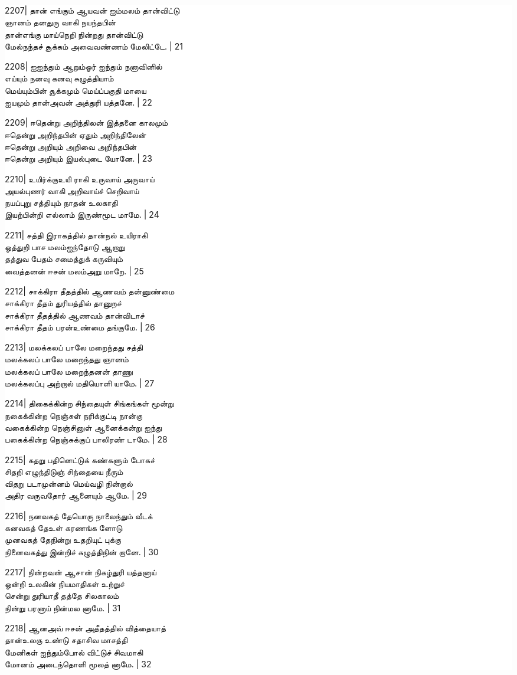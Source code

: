 2207|  தான் எங்கும் ஆயவன் ஐம்மலம் தான்விட்டு  
ஞானம் தனதுரு வாகி நயந்தபின்  
தான்எங்கு மாய்நெறி நின்றது தான்விட்டு  
மேல்நந்தச் சூக்கம் அவைவண்ணம் மேலிட்டே. | 21  

2208|  ஐஐந்தும் ஆறும்ஓர் ஐந்தும் நனாவினில்  
எய்யும் நனவு கனவு சுழுத்தியாம்  
மெய்யும்பின் சூக்கமும் மெய்ப்பகுதி மாயை  
ஐயமும் தான்அவன் அத்துரி யத்தனே. | 22  

2209|  ஈதென்று அறிந்திலன் இத்தனை காலமும்  
ஈதென்று அறிந்தபின் ஏதும் அறிந்திலேன்  
ஈதென்று அறியும் அறிவை அறிந்தபின்  
ஈதென்று அறியும் இயல்புடை யோனே. | 23  

2210|  உயிர்க்குஉயி ராகி உருவாய் அருவாய்  
அயல்புணர் வாகி அறிவாய்ச் செறிவாய்  
நயப்புறு சத்தியும் நாதன் உலகாதி  
இயற்பின்றி எல்லாம் இருண்மூட மாமே. | 24  

2211|  சத்தி இராகத்தில் தான்நல் உயிராகி  
ஒத்துறி பாச மலம்ஐந்தோடு ஆறாறு  
தத்துவ பேதம் சமைத்துக் கருவியும்  
வைத்தனன் ஈசன் மலம்அறு மாறே. | 25  

2212|  சாக்கிரா தீதத்தில் ஆணவம் தன்னுண்மை  
சாக்கிரா தீதம் துரியத்தில் தானுறச்  
சாக்கிரா தீதத்தில் ஆணவம் தான்விடாச்  
சாக்கிரா தீதம் பரன்உண்மை தங்குமே. | 26  

2213|  மலக்கலப் பாலே மறைந்தது சத்தி  
மலக்கலப் பாலே மறைந்தது ஞானம்  
மலக்கலப் பாலே மறைந்தனன் தாணு  
மலக்கலப்பு அற்றால் மதியொளி யாமே. | 27  

2214|  திகைக்கின்ற சிந்தையுள் சிங்கங்கள் மூன்று  
நகைக்கின்ற நெஞ்சுள் நரிக்குட்டி நான்கு  
வகைக்கின்ற நெஞ்சினுள் ஆனைக்கன்று ஐந்து  
பகைக்கின்ற நெஞ்சுக்குப் பாலிரண் டாமே. | 28  

2215|  கதறு பதினெட்டுக் கண்களும் போகச்  
சிதறி எழுந்திடுஞ் சிந்தையை நீரும்  
விதறு படாமுன்னம் மெய்வழி நின்றால்  
அதிர வருவதோர் ஆனையும் ஆமே. | 29  

2216|  நனவகத் தேயொரு நாலைந்தும் வீடக்  
கனவகத் தேஉள் கரணங்க ளோடு  
முனவகத் தேநின்று உதறியுட் புக்கு  
நினைவகத்து இன்றிச் சுழுத்திநின் றானே. | 30  

2217|  நின்றவன் ஆசான் நிகழ்துரி யத்தனாய்  
ஒன்றி உலகின் நியமாதிகள் உற்றுச்  
சென்று துரியாதீ தத்தே சிலகாலம்  
நின்று பரனாய் நின்மல னாமே. | 31  

2218|  ஆனஅவ் ஈசன் அதீதத்தில் வித்தையாத்  
தான்உலகு உண்டு சதாசிவ மாசத்தி  
மேனிகள் ஐந்தும்போல் விட்டுச் சிவமாகி  
மோனம் அடைந்தொளி மூலத் னாமே. | 32  
